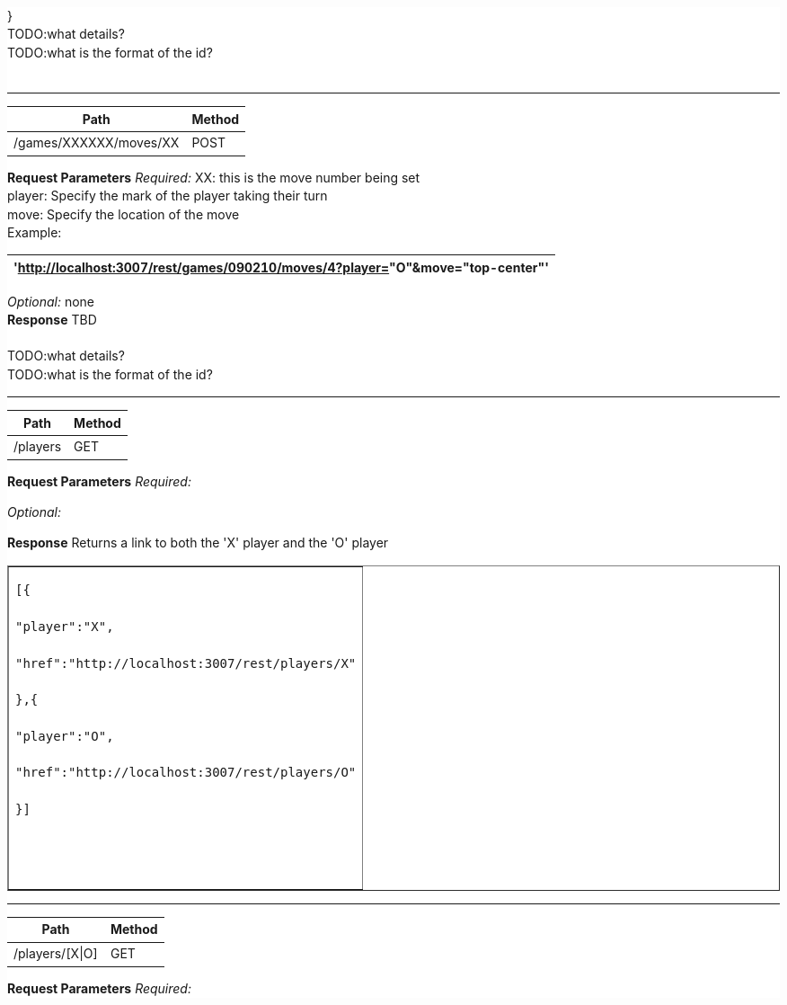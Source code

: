 }<br>
</pre></td></tr></table>
TODO:what details?<br>
TODO:what is the format of the id?<br>
<br>
<hr />
<table><thead><th> <b>Path</b> </th><th> <b>Method</b></th></thead><tbody>
<tr><td>/games/XXXXXX/moves/XX </td><td> POST </td></tr></tbody></table>

<b>Request Parameters</b>
<i>Required:</i>
XX: this is the move number being set<br>
player: Specify the mark of the player taking their turn<br>
move: Specify the location of the move<br>
Example:<br />
<table><thead><th> '<a href='http://localhost:3007/rest/games/090210/moves/4?player='>http://localhost:3007/rest/games/090210/moves/4?player=</a>"O"&move="top-center"' </th></thead><tbody></tbody></table>

<i>Optional:</i>
none<br>
<b>Response</b>
TBD<br>
<br>
TODO:what details?<br>
TODO:what is the format of the id?<br>
<hr />
<table><thead><th> <b>Path</b> </th><th> <b>Method</b></th></thead><tbody>
<tr><td>/players </td><td> GET </td></tr></tbody></table>

<b>Request Parameters</b>
<i>Required:</i>

<i>Optional:</i>

<b>Response</b>
Returns a link to both the 'X' player and the 'O' player<br>
<table border='1'><tr><td><pre>
[{<br>
"player":"X",<br>
"href":"http://localhost:3007/rest/players/X"<br>
},{<br>
"player":"O",<br>
"href":"http://localhost:3007/rest/players/O"<br>
}]<br>
<br>
</pre></td></tr></table>

<hr />
<table><thead><th> <b>Path</b> </th><th> <b>Method</b></th></thead><tbody>
<tr><td>/players/[X|O] </td><td> GET </td></tr></tbody></table>

<b>Request Parameters</b>
<i>Required:</i>
